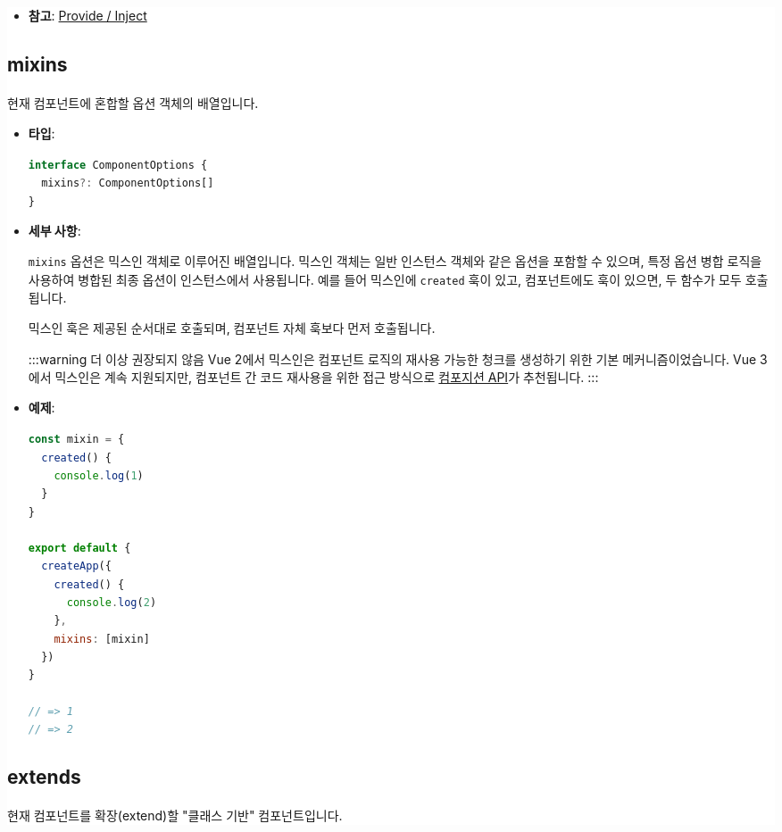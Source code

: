 - **참고**: [Provide / Inject](/guide/components/provide-inject.html)

## mixins

현재 컴포넌트에 혼합할 옵션 객체의 배열입니다.

- **타입**:

  ```ts
  interface ComponentOptions {
    mixins?: ComponentOptions[]
  }
  ```

- **세부 사항**:

  `mixins` 옵션은 믹스인 객체로 이루어진 배열입니다.
  믹스인 객체는 일반 인스턴스 객체와 같은 옵션을 포함할 수 있으며,
  특정 옵션 병합 로직을 사용하여 병합된 최종 옵션이 인스턴스에서 사용됩니다.
  예를 들어 믹스인에 `created` 훅이 있고, 컴포넌트에도 훅이 있으면,
  두 함수가 모두 호출됩니다.

  믹스인 훅은 제공된 순서대로 호출되며, 컴포넌트 자체 훅보다 먼저 호출됩니다.

  :::warning 더 이상 권장되지 않음
  Vue 2에서 믹스인은 컴포넌트 로직의 재사용 가능한 청크를 생성하기 위한 기본 메커니즘이었습니다.
  Vue 3에서 믹스인은 계속 지원되지만,
  컴포넌트 간 코드 재사용을 위한 접근 방식으로 [컴포지션 API](/guide/reusability/composables.html)가 추천됩니다.
  :::

- **예제**:

  ```js
  const mixin = {
    created() {
      console.log(1)
    }
  }

  export default {
    createApp({
      created() {
        console.log(2)
      },
      mixins: [mixin]
    })
  }

  // => 1
  // => 2
  ```

## extends

현재 컴포넌트를 확장(extend)할 "클래스 기반" 컴포넌트입니다.

